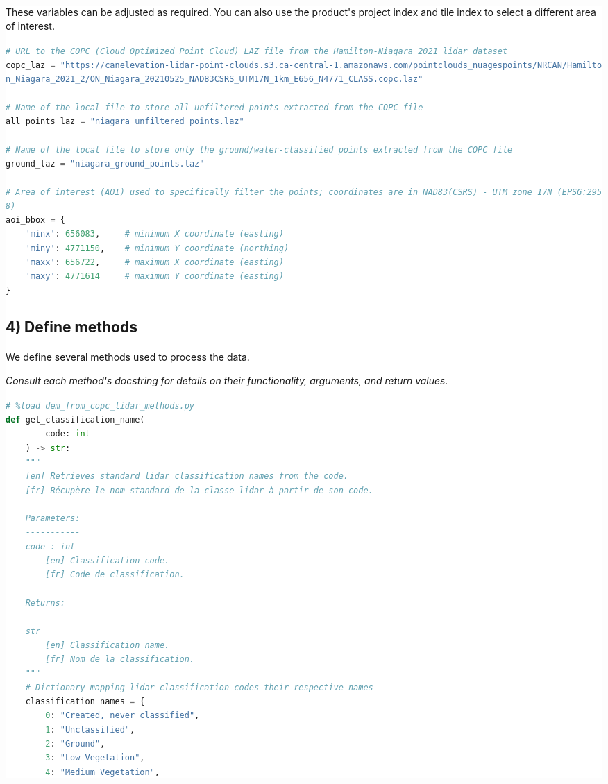 These variables can be adjusted as required. You can also use the product's [project index](https://canelevation-lidar-point-clouds.s3.ca-central-1.amazonaws.com/pointclouds_nuagespoints/Index_LiDARprojects_projetslidar.zip) and [tile index](https://canelevation-lidar-point-clouds.s3.ca-central-1.amazonaws.com/pointclouds_nuagespoints/Index_LiDARtiles_tuileslidar.zip) to select a different area of interest.


```python
# URL to the COPC (Cloud Optimized Point Cloud) LAZ file from the Hamilton-Niagara 2021 lidar dataset
copc_laz = "https://canelevation-lidar-point-clouds.s3.ca-central-1.amazonaws.com/pointclouds_nuagespoints/NRCAN/Hamilton_Niagara_2021_2/ON_Niagara_20210525_NAD83CSRS_UTM17N_1km_E656_N4771_CLASS.copc.laz"

# Name of the local file to store all unfiltered points extracted from the COPC file
all_points_laz = "niagara_unfiltered_points.laz"

# Name of the local file to store only the ground/water-classified points extracted from the COPC file
ground_laz = "niagara_ground_points.laz"

# Area of interest (AOI) used to specifically filter the points; coordinates are in NAD83(CSRS) - UTM zone 17N (EPSG:2958)
aoi_bbox = {
    'minx': 656083,     # minimum X coordinate (easting)
    'miny': 4771150,    # minimum Y coordinate (northing)
    'maxx': 656722,     # maximum X coordinate (easting)
    'maxy': 4771614     # maximum Y coordinate (easting)
}
```

## 4) Define methods

We define several methods used to process the data.

*Consult each method's docstring for details on their functionality, arguments, and return values.*


```python
# %load dem_from_copc_lidar_methods.py
def get_classification_name(
        code: int
    ) -> str:
    """
    [en] Retrieves standard lidar classification names from the code.
    [fr] Récupère le nom standard de la classe lidar à partir de son code.
    
    Parameters:
    -----------
    code : int
        [en] Classification code.
        [fr] Code de classification.
    
    Returns:
    --------
    str
        [en] Classification name.
        [fr] Nom de la classification.
    """
    # Dictionary mapping lidar classification codes their respective names
    classification_names = {
        0: "Created, never classified",
        1: "Unclassified",
        2: "Ground",
        3: "Low Vegetation",
        4: "Medium Vegetation",
```